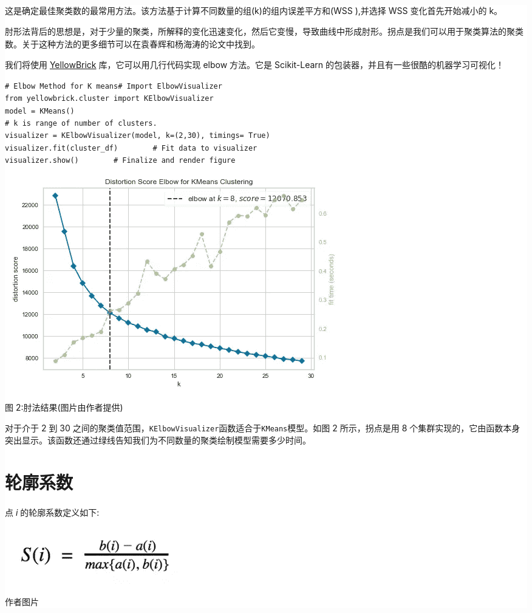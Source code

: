这是确定最佳聚类数的最常用方法。该方法基于计算不同数量的组(k)的组内误差平方和(WSS ),并选择 WSS 变化首先开始减小的 k。

肘形法背后的思想是，对于少量的聚类，所解释的变化迅速变化，然后它变慢，导致曲线中形成肘形。拐点是我们可以用于聚类算法的聚类数。关于这种方法的更多细节可以在袁春辉和杨海涛的论文中找到。

我们将使用 [YellowBrick](https://www.scikit-yb.org/en/latest/) 库，它可以用几行代码实现 elbow 方法。它是 Scikit-Learn 的包装器，并且有一些很酷的机器学习可视化！

```
# Elbow Method for K means# Import ElbowVisualizer
from yellowbrick.cluster import KElbowVisualizer
model = KMeans()
# k is range of number of clusters.
visualizer = KElbowVisualizer(model, k=(2,30), timings= True)
visualizer.fit(cluster_df)        # Fit data to visualizer
visualizer.show()        # Finalize and render figure
```

![](img/c9c02b207192cf8aebd6cf9aa1681225.png)

图 2:肘法结果(图片由作者提供)

对于介于 2 到 30 之间的聚类值范围，`KElbowVisualizer`函数适合于`KMeans`模型。如图 2 所示，拐点是用 8 个集群实现的，它由函数本身突出显示。该函数还通过绿线告知我们为不同数量的聚类绘制模型需要多少时间。

# 轮廓系数

点 *i* 的轮廓系数定义如下:

![](img/331271a992d756bd1f149abb94ba7615.png)

作者图片
